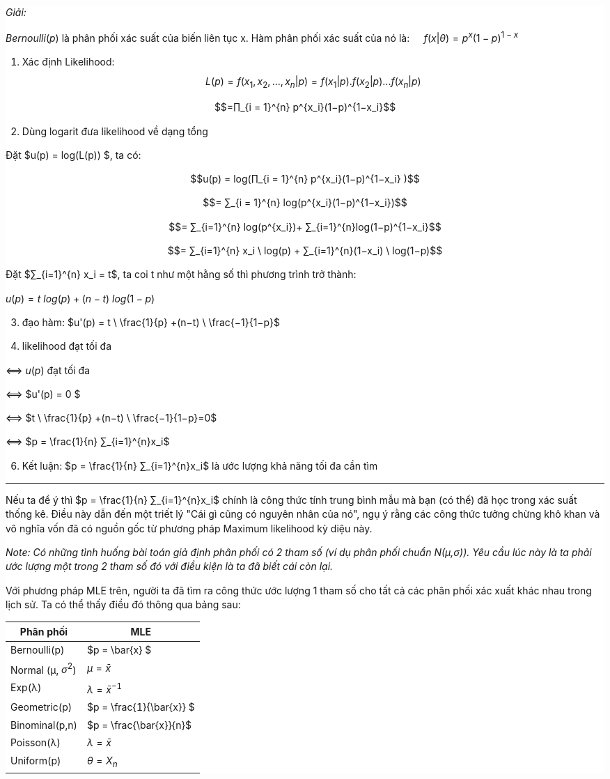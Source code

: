 _Giải:_

$Bernoulli(p)$ là phân phối xác suất của biến liên tục x. Hàm phân phối xác suất của nó là: $\quad f(x|θ) = p^{x}(1−p)^{1−x}$

1. Xác định Likelihood: 
$$L(p) = f(x_1,x_2,...,x_n | p) = f(x_1|p).f(x_2|p)...f(x_n|p)$$

$$=∏_{i = 1}^{n} p^{x_i}(1−p)^{1−x_i}$$

2. Dùng logarit đưa likelihood về dạng tổng

Đặt $u(p) = log(L(p)) $, ta có:

$$u(p) = log(∏_{i = 1}^{n} p^{x_i}(1−p)^{1−x_i} )$$

$$= ∑_{i = 1}^{n} log(p^{x_i}(1−p)^{1−x_i})$$

$$= ∑_{i=1}^{n} log(p^{x_i})+ ∑_{i=1}^{n}log(1−p)^{1−x_i}$$

$$= ∑_{i=1}^{n} x_i \ log(p) + ∑_{i=1}^{n}(1−x_i) \ log(1−p)$$


Đặt  $∑_{i=1}^{n} x_i = t$, ta coi t như một hằng số thì phương trình trở thành:

$u(p) = t  \  log(p) + (n - t)  \  log(1-p)$

3. đạo hàm: $u'(p) = t \ \frac{1}{p} +(n−t) \  \frac{−1}{1−p}$

4. likelihood đạt tối đa 
   
⟺ $u(p)$ đạt tối đa 

⟺ $u'(p) = 0 $

⟺ $t \ \frac{1}{p} +(n−t) \  \frac{−1}{1−p}=0$

⟺ $p = \frac{1}{n} ∑_{i=1}^{n}x_i$

6. Kết luận:  $p = \frac{1}{n} ∑_{i=1}^{n}x_i$ là ước lượng khả năng tối đa cần tìm

______________________

Nếu ta để ý thì  $p = \frac{1}{n} ∑_{i=1}^{n}x_i$ chính là công thức tính trung bình mẫu mà bạn (có thể) đã học trong xác suất thống kê. Điều này dẫn đến một triết lý "Cái gì cũng có nguyên nhân của nó", ngụ ý rằng các công thức tưởng chừng khô khan và vô nghĩa vốn đã có nguồn gốc từ phương pháp Maximum likelihood kỳ diệu này.

_Note: Có những tình huống bài toán giả định phân phối có 2 tham số (ví dụ phân phối chuẩn N(μ,σ)). Yêu cầu lúc này là ta phải ước lượng một trong 2 tham số đó với điều kiện là ta đã biết cái còn lại._

Với phương pháp MLE trên, người ta đã tìm ra công thức ước lượng 1 tham số cho tất cả các phân phối xác xuất khác nhau trong lịch sử. Ta có thể thấy điều đó thông qua bảng sau:


| Phân phối      |              MLE           |
|----------------|----------------------------|
| Bernoulli(p)   | $p = \bar{x} $           |
| Normal (μ, $σ^2$)  | $μ = \bar{x}$            |
| Exp(λ)         | $λ = \bar{x}^{-1}$        |
| Geometric(p)   | $p = \frac{1}{\bar{x}}  $|
| Binominal(p,n) | $p = \frac{\bar{x}}{n}$  |
| Poisson(λ)     | $λ = \bar{x}$            |
| Uniform(p)     | $θ = X_n$                |      
